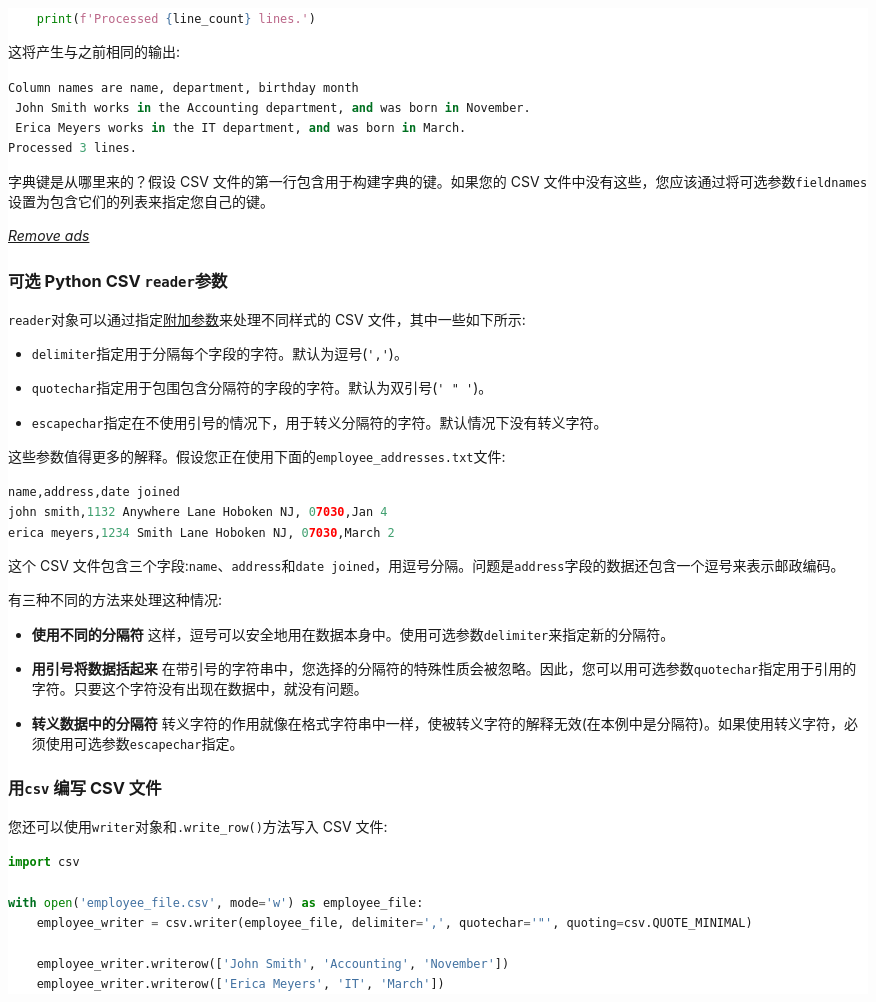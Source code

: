 ```py
    print(f'Processed {line_count} lines.')
```

这将产生与之前相同的输出:

```py
Column names are name, department, birthday month
 John Smith works in the Accounting department, and was born in November.
 Erica Meyers works in the IT department, and was born in March.
Processed 3 lines.
```

字典键是从哪里来的？假设 CSV 文件的第一行包含用于构建字典的键。如果您的 CSV 文件中没有这些，您应该通过将可选参数`fieldnames`设置为包含它们的列表来指定您自己的键。

[*Remove ads*](/account/join/)

### 可选 Python CSV `reader`参数

`reader`对象可以通过指定[附加参数](https://docs.python.org/3/library/csv.html?highlight=csv#csv-fmt-params)来处理不同样式的 CSV 文件，其中一些如下所示:

*   `delimiter`指定用于分隔每个字段的字符。默认为逗号(`','`)。

*   `quotechar`指定用于包围包含分隔符的字段的字符。默认为双引号(`' " '`)。

*   `escapechar`指定在不使用引号的情况下，用于转义分隔符的字符。默认情况下没有转义字符。

这些参数值得更多的解释。假设您正在使用下面的`employee_addresses.txt`文件:

```py
name,address,date joined
john smith,1132 Anywhere Lane Hoboken NJ, 07030,Jan 4
erica meyers,1234 Smith Lane Hoboken NJ, 07030,March 2
```

这个 CSV 文件包含三个字段:`name`、`address`和`date joined`，用逗号分隔。问题是`address`字段的数据还包含一个逗号来表示邮政编码。

有三种不同的方法来处理这种情况:

*   **使用不同的分隔符**
    这样，逗号可以安全地用在数据本身中。使用可选参数`delimiter`来指定新的分隔符。

*   **用引号将数据括起来**
    在带引号的字符串中，您选择的分隔符的特殊性质会被忽略。因此，您可以用可选参数`quotechar`指定用于引用的字符。只要这个字符没有出现在数据中，就没有问题。

*   **转义数据中的分隔符**
    转义字符的作用就像在格式字符串中一样，使被转义字符的解释无效(在本例中是分隔符)。如果使用转义字符，必须使用可选参数`escapechar`指定。

### 用`csv` 编写 CSV 文件

您还可以使用`writer`对象和`.write_row()`方法写入 CSV 文件:

```py
import csv

with open('employee_file.csv', mode='w') as employee_file:
    employee_writer = csv.writer(employee_file, delimiter=',', quotechar='"', quoting=csv.QUOTE_MINIMAL)

    employee_writer.writerow(['John Smith', 'Accounting', 'November'])
    employee_writer.writerow(['Erica Meyers', 'IT', 'March'])
```
